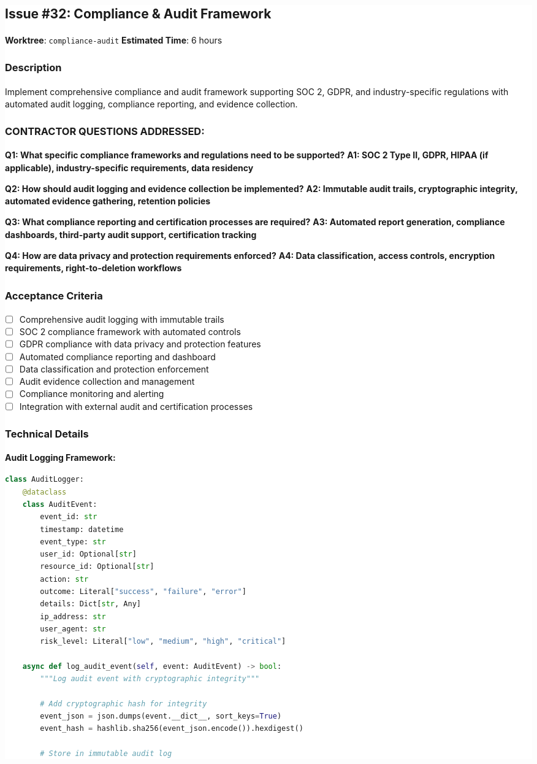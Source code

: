
## **Issue #32: Compliance & Audit Framework**

**Worktree**: `compliance-audit`
**Estimated Time**: 6 hours

### Description

Implement comprehensive compliance and audit framework supporting SOC 2, GDPR, and industry-specific regulations with automated audit logging, compliance reporting, and evidence collection.

### **CONTRACTOR QUESTIONS ADDRESSED:**

**Q1: What specific compliance frameworks and regulations need to be supported?**
**A1: SOC 2 Type II, GDPR, HIPAA (if applicable), industry-specific requirements, data residency**

**Q2: How should audit logging and evidence collection be implemented?**
**A2: Immutable audit trails, cryptographic integrity, automated evidence gathering, retention policies**

**Q3: What compliance reporting and certification processes are required?**
**A3: Automated report generation, compliance dashboards, third-party audit support, certification tracking**

**Q4: How are data privacy and protection requirements enforced?**
**A4: Data classification, access controls, encryption requirements, right-to-deletion workflows**

### Acceptance Criteria

- [ ] Comprehensive audit logging with immutable trails
- [ ] SOC 2 compliance framework with automated controls
- [ ] GDPR compliance with data privacy and protection features
- [ ] Automated compliance reporting and dashboard
- [ ] Data classification and protection enforcement
- [ ] Audit evidence collection and management
- [ ] Compliance monitoring and alerting
- [ ] Integration with external audit and certification processes

### Technical Details

**Audit Logging Framework:**

```python
class AuditLogger:
    @dataclass
    class AuditEvent:
        event_id: str
        timestamp: datetime
        event_type: str
        user_id: Optional[str]
        resource_id: Optional[str]
        action: str
        outcome: Literal["success", "failure", "error"]
        details: Dict[str, Any]
        ip_address: str
        user_agent: str
        risk_level: Literal["low", "medium", "high", "critical"]

    async def log_audit_event(self, event: AuditEvent) -> bool:
        """Log audit event with cryptographic integrity"""

        # Add cryptographic hash for integrity
        event_json = json.dumps(event.__dict__, sort_keys=True)
        event_hash = hashlib.sha256(event_json.encode()).hexdigest()

        # Store in immutable audit log
```
